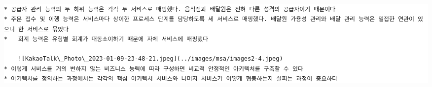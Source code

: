     * 공급자 관리 능력의 두 하위 능력은 각각 두 서비스로 매핑했다. 음식점과 배달원은 전혀 다른 성격의 공급자이기 때문이다
    * 주문 접수 및 이행 능력은 서비스마다 상이한 프로세스 단계를 담당하도록 세 서비스로 매핑했다. 배달원 가용성 관리와 배달 관리 능력은 밀접한 연관이 있으니 한 서비스로 묶었다
    *   회계 능력은 유형별 회계가 대동소이하기 때문에 자체 서비스에 매핑했다

        ![KakaoTalk\_Photo\_2023-01-09-23-48-21.jpeg](../images/msa/images2-4.jpeg)
    * 이렇게 서비스를 거의 변하지 않는 비즈니스 능력에 따라 구성하면 비교적 안정적인 아키텍처를 구축할 수 있다
    * 아키텍처를 정의하는 과정에서는 각각의 핵심 아키텍처 서비스와 나머지 서비스가 어떻게 협동하는지 살피는 과정이 중요하다

